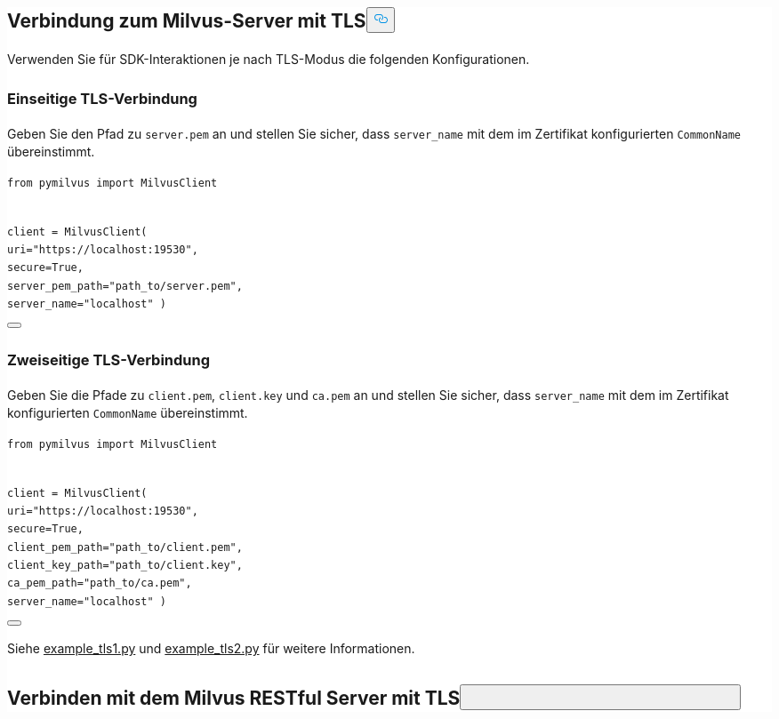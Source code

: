 <h2 id="Connect-to-the-Milvus-server-with-TLS" class="common-anchor-header">Verbindung zum Milvus-Server mit TLS<button data-href="#Connect-to-the-Milvus-server-with-TLS" class="anchor-icon" translate="no">
      <svg translate="no"
        aria-hidden="true"
        focusable="false"
        height="20"
        version="1.1"
        viewBox="0 0 16 16"
        width="16"
      >
        <path
          fill="#0092E4"
          fill-rule="evenodd"
          d="M4 9h1v1H4c-1.5 0-3-1.69-3-3.5S2.55 3 4 3h4c1.45 0 3 1.69 3 3.5 0 1.41-.91 2.72-2 3.25V8.59c.58-.45 1-1.27 1-2.09C10 5.22 8.98 4 8 4H4c-.98 0-2 1.22-2 2.5S3 9 4 9zm9-3h-1v1h1c1 0 2 1.22 2 2.5S13.98 12 13 12H9c-.98 0-2-1.22-2-2.5 0-.83.42-1.64 1-2.09V6.25c-1.09.53-2 1.84-2 3.25C6 11.31 7.55 13 9 13h4c1.45 0 3-1.69 3-3.5S14.5 6 13 6z"
        ></path>
      </svg>
    </button></h2><p>Verwenden Sie für SDK-Interaktionen je nach TLS-Modus die folgenden Konfigurationen.</p>
<h3 id="One-way-TLS-connection" class="common-anchor-header">Einseitige TLS-Verbindung</h3><p>Geben Sie den Pfad zu <code translate="no">server.pem</code> an und stellen Sie sicher, dass <code translate="no">server_name</code> mit dem im Zertifikat konfigurierten <code translate="no">CommonName</code> übereinstimmt.</p>
<pre><code translate="no" class="language-python"><span class="hljs-keyword">from</span> pymilvus <span class="hljs-keyword">import</span> MilvusClient

client = MilvusClient(
    uri=<span class="hljs-string">&quot;https://localhost:19530&quot;</span>,
    secure=<span class="hljs-literal">True</span>,
    server_pem_path=<span class="hljs-string">&quot;path_to/server.pem&quot;</span>,
    server_name=<span class="hljs-string">&quot;localhost&quot;</span>
)
<button class="copy-code-btn"></button></code></pre>
<h3 id="Two-way-TLS-connection" class="common-anchor-header">Zweiseitige TLS-Verbindung</h3><p>Geben Sie die Pfade zu <code translate="no">client.pem</code>, <code translate="no">client.key</code> und <code translate="no">ca.pem</code> an und stellen Sie sicher, dass <code translate="no">server_name</code> mit dem im Zertifikat konfigurierten <code translate="no">CommonName</code> übereinstimmt.</p>
<pre><code translate="no" class="language-python"><span class="hljs-keyword">from</span> pymilvus <span class="hljs-keyword">import</span> MilvusClient

client = MilvusClient(
    uri=<span class="hljs-string">&quot;https://localhost:19530&quot;</span>,
    secure=<span class="hljs-literal">True</span>,
    client_pem_path=<span class="hljs-string">&quot;path_to/client.pem&quot;</span>,
    client_key_path=<span class="hljs-string">&quot;path_to/client.key&quot;</span>,
    ca_pem_path=<span class="hljs-string">&quot;path_to/ca.pem&quot;</span>,
    server_name=<span class="hljs-string">&quot;localhost&quot;</span>
)
<button class="copy-code-btn"></button></code></pre>
<p>Siehe <a href="https://github.com/milvus-io/pymilvus/blob/master/examples/cert/example_tls1.py">example_tls1.py</a> und <a href="https://github.com/milvus-io/pymilvus/blob/master/examples/cert/example_tls2.py">example_tls2.py</a> für weitere Informationen.</p>
<h2 id="Connect-to-the-Milvus-RESTful-server-with-TLS" class="common-anchor-header">Verbinden mit dem Milvus RESTful Server mit TLS<button data-href="#Connect-to-the-Milvus-RESTful-server-with-TLS" class="anchor-icon" translate="no">
      <svg translate="no"
        aria-hidden="true"
        focusable="false"
        height="20"
        version="1.1"